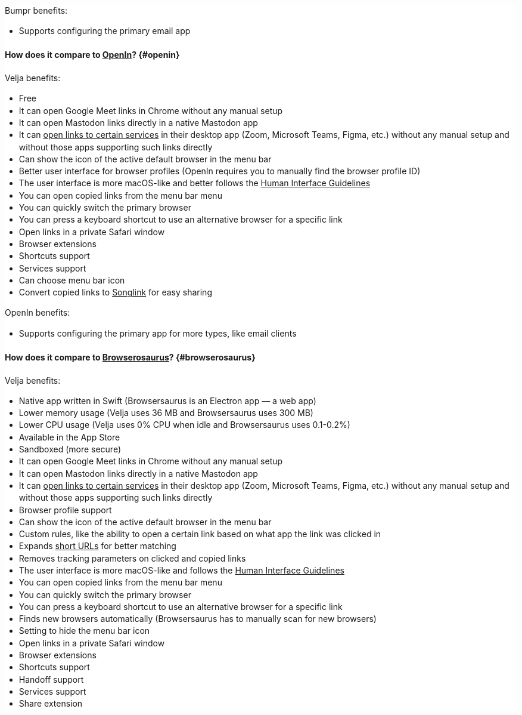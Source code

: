 Bumpr benefits:

- Supports configuring the primary email app

#### How does it compare to [OpenIn](https://loshadki.app/openin/)? {#openin}

Velja benefits:

- Free
- It can open Google Meet links in Chrome without any manual setup
- It can open Mastodon links directly in a native Mastodon app
- It can [open links to certain services](https://twitter.com/sindresorhus/status/1519020970027401216) in their desktop app (Zoom, Microsoft Teams, Figma, etc.) without any manual setup and without those apps supporting such links directly
- Can show the icon of the active default browser in the menu bar
- Better user interface for browser profiles (OpenIn requires you to manually find the browser profile ID)
- The user interface is more macOS-like and better follows the [Human Interface Guidelines](https://developer.apple.com/design/human-interface-guidelines/macos/overview/themes/)
- You can open copied links from the menu bar menu
- You can quickly switch the primary browser
- You can press a keyboard shortcut to use an alternative browser for a specific link
- Open links in a private Safari window
- Browser extensions
- Shortcuts support
- Services support
- Can choose menu bar icon
- Convert copied links to [Songlink](https://odesli.co) for easy sharing

OpenIn benefits:

- Supports configuring the primary app for more types, like email clients

#### How does it compare to [Browserosaurus](https://github.com/will-stone/browserosaurus)? {#browserosaurus}

Velja benefits:

- Native app written in Swift (Browsersaurus is an Electron app — a web app)
- Lower memory usage (Velja uses 36 MB and Browsersaurus uses 300 MB)
- Lower CPU usage (Velja uses 0% CPU when idle and Browsersaurus uses 0.1-0.2%)
- Available in the App Store
- Sandboxed (more secure)
- It can open Google Meet links in Chrome without any manual setup
- It can open Mastodon links directly in a native Mastodon app
- It can [open links to certain services](https://twitter.com/sindresorhus/status/1519020970027401216) in their desktop app (Zoom, Microsoft Teams, Figma, etc.) without any manual setup and without those apps supporting such links directly
- Browser profile support
- Can show the icon of the active default browser in the menu bar
- Custom rules, like the ability to open a certain link based on what app the link was clicked in
- Expands [short URLs](https://en.wikipedia.org/wiki/URL_shortening) for better matching
- Removes tracking parameters on clicked and copied links
- The user interface is more macOS-like and follows the [Human Interface Guidelines](https://developer.apple.com/design/human-interface-guidelines/macos/overview/themes/)
- You can open copied links from the menu bar menu
- You can quickly switch the primary browser
- You can press a keyboard shortcut to use an alternative browser for a specific link
- Finds new browsers automatically (Browsersaurus has to manually scan for new browsers)
- Setting to hide the menu bar icon
- Open links in a private Safari window
- Browser extensions
- Shortcuts support
- Handoff support
- Services support
- Share extension